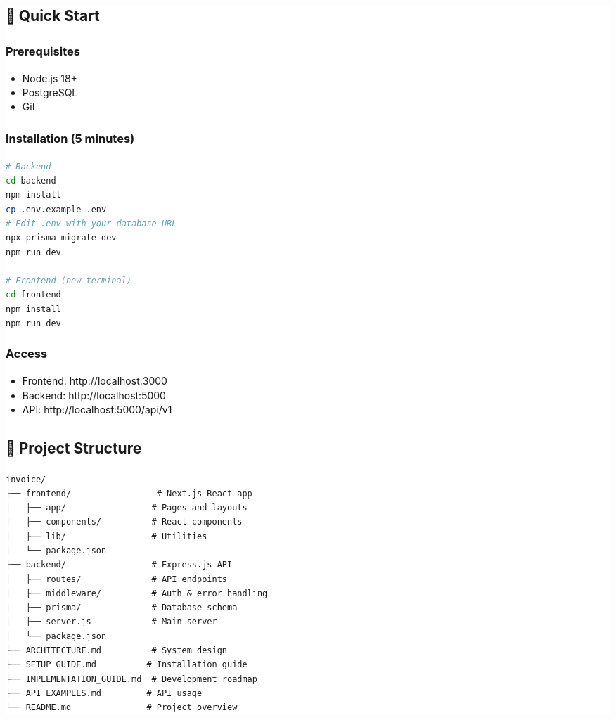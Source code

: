 ## 🚀 Quick Start

### Prerequisites
- Node.js 18+
- PostgreSQL
- Git

### Installation (5 minutes)
```bash
# Backend
cd backend
npm install
cp .env.example .env
# Edit .env with your database URL
npx prisma migrate dev
npm run dev

# Frontend (new terminal)
cd frontend
npm install
npm run dev
```

### Access
- Frontend: http://localhost:3000
- Backend: http://localhost:5000
- API: http://localhost:5000/api/v1

## 📁 Project Structure

```
invoice/
├── frontend/                 # Next.js React app
│   ├── app/                 # Pages and layouts
│   ├── components/          # React components
│   ├── lib/                 # Utilities
│   └── package.json
├── backend/                 # Express.js API
│   ├── routes/              # API endpoints
│   ├── middleware/          # Auth & error handling
│   ├── prisma/              # Database schema
│   ├── server.js            # Main server
│   └── package.json
├── ARCHITECTURE.md          # System design
├── SETUP_GUIDE.md          # Installation guide
├── IMPLEMENTATION_GUIDE.md  # Development roadmap
├── API_EXAMPLES.md         # API usage
└── README.md               # Project overview
```
